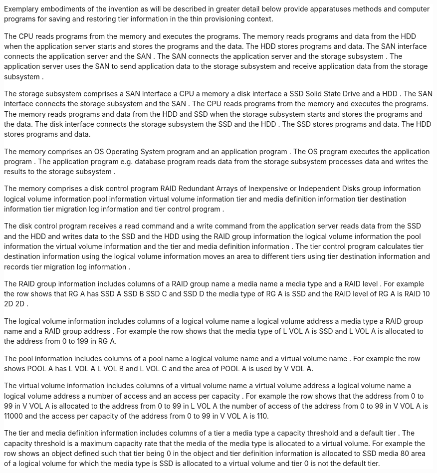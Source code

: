 Exemplary embodiments of the invention as will be described in greater detail below provide apparatuses methods and computer programs for saving and restoring tier information in the thin provisioning context.

The CPU reads programs from the memory and executes the programs. The memory reads programs and data from the HDD when the application server starts and stores the programs and the data. The HDD stores programs and data. The SAN interface connects the application server and the SAN . The SAN connects the application server and the storage subsystem . The application server uses the SAN to send application data to the storage subsystem and receive application data from the storage subsystem .

The storage subsystem comprises a SAN interface a CPU a memory a disk interface a SSD Solid State Drive and a HDD . The SAN interface connects the storage subsystem and the SAN . The CPU reads programs from the memory and executes the programs. The memory reads programs and data from the HDD and SSD when the storage subsystem starts and stores the programs and the data. The disk interface connects the storage subsystem the SSD and the HDD . The SSD stores programs and data. The HDD stores programs and data.

The memory comprises an OS Operating System program and an application program . The OS program executes the application program . The application program e.g. database program reads data from the storage subsystem processes data and writes the results to the storage subsystem .

The memory comprises a disk control program RAID Redundant Arrays of Inexpensive or Independent Disks group information logical volume information pool information virtual volume information tier and media definition information tier destination information tier migration log information and tier control program .

The disk control program receives a read command and a write command from the application server reads data from the SSD and the HDD and writes data to the SSD and the HDD using the RAID group information the logical volume information the pool information the virtual volume information and the tier and media definition information . The tier control program calculates tier destination information using the logical volume information moves an area to different tiers using tier destination information and records tier migration log information .

The RAID group information includes columns of a RAID group name a media name a media type and a RAID level . For example the row shows that RG A has SSD A SSD B SSD C and SSD D the media type of RG A is SSD and the RAID level of RG A is RAID 10 2D 2D . 

The logical volume information includes columns of a logical volume name a logical volume address a media type a RAID group name and a RAID group address . For example the row shows that the media type of L VOL A is SSD and L VOL A is allocated to the address from 0 to 199 in RG A. 

The pool information includes columns of a pool name a logical volume name and a virtual volume name . For example the row shows POOL A has L VOL A L VOL B and L VOL C and the area of POOL A is used by V VOL A. 

The virtual volume information includes columns of a virtual volume name a virtual volume address a logical volume name a logical volume address a number of access and an access per capacity . For example the row shows that the address from 0 to 99 in V VOL A is allocated to the address from 0 to 99 in L VOL A the number of access of the address from 0 to 99 in V VOL A is 11000 and the access per capacity of the address from 0 to 99 in V VOL A is 110. 

The tier and media definition information includes columns of a tier a media type a capacity threshold and a default tier . The capacity threshold is a maximum capacity rate that the media of the media type is allocated to a virtual volume. For example the row shows an object defined such that tier being 0 in the object and tier definition information is allocated to SSD media 80 area of a logical volume for which the media type is SSD is allocated to a virtual volume and tier 0 is not the default tier.
